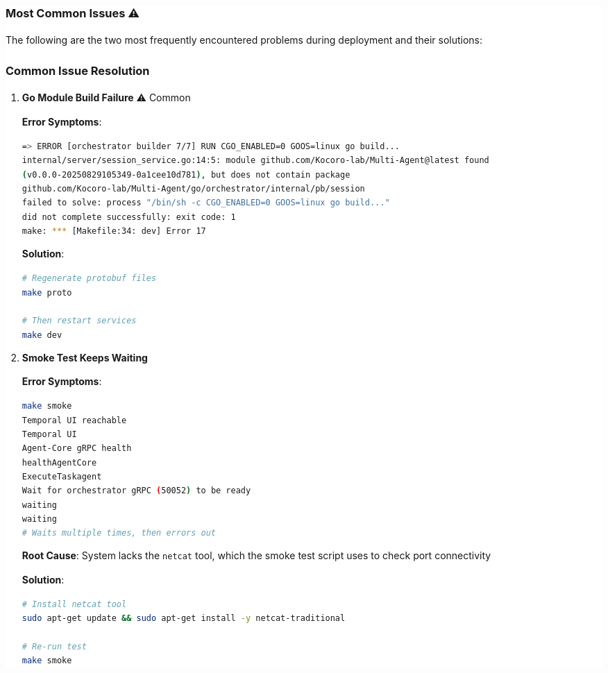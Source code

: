 ### Most Common Issues ⚠️

The following are the two most frequently encountered problems during deployment and their solutions:

### Common Issue Resolution

1. **Go Module Build Failure** ⚠️ Common

   **Error Symptoms**:

   ```bash
   => ERROR [orchestrator builder 7/7] RUN CGO_ENABLED=0 GOOS=linux go build...
   internal/server/session_service.go:14:5: module github.com/Kocoro-lab/Multi-Agent@latest found 
   (v0.0.0-20250829105349-0a1cee10d781), but does not contain package 
   github.com/Kocoro-lab/Multi-Agent/go/orchestrator/internal/pb/session
   failed to solve: process "/bin/sh -c CGO_ENABLED=0 GOOS=linux go build..." 
   did not complete successfully: exit code: 1
   make: *** [Makefile:34: dev] Error 17
   ```

   **Solution**:

   ```bash
   # Regenerate protobuf files
   make proto
   
   # Then restart services
   make dev
   ```

2. **Smoke Test Keeps Waiting**

   **Error Symptoms**:

   ```bash
   make smoke
   Temporal UI reachable
   Temporal UI
   Agent-Core gRPC health
   healthAgentCore
   ExecuteTaskagent
   Wait for orchestrator gRPC (50052) to be ready
   waiting
   waiting
   # Waits multiple times, then errors out
   ```

   **Root Cause**: System lacks the `netcat` tool, which the smoke test script uses to check port connectivity

   **Solution**:

   ```bash
   # Install netcat tool
   sudo apt-get update && sudo apt-get install -y netcat-traditional
   
   # Re-run test
   make smoke
   ```
